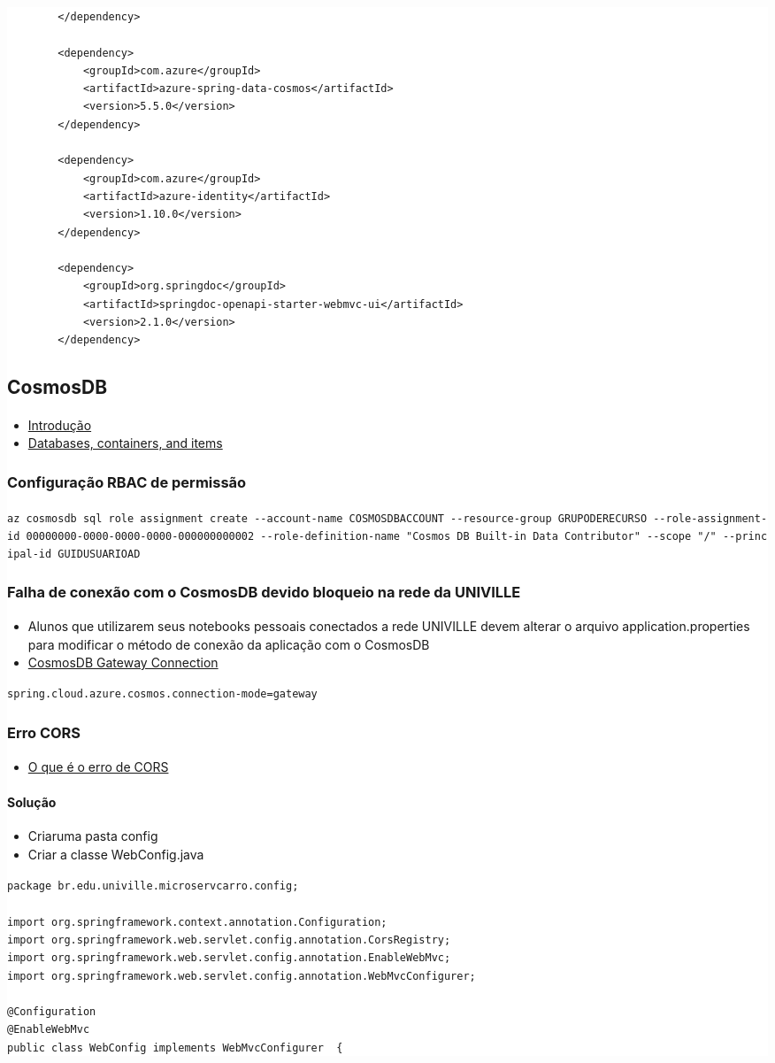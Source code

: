 ```
		</dependency>

		<dependency>
			<groupId>com.azure</groupId>
			<artifactId>azure-spring-data-cosmos</artifactId>
			<version>5.5.0</version>
		</dependency>

		<dependency>
			<groupId>com.azure</groupId>
			<artifactId>azure-identity</artifactId>
			<version>1.10.0</version>
		</dependency>

		<dependency>
			<groupId>org.springdoc</groupId>
			<artifactId>springdoc-openapi-starter-webmvc-ui</artifactId>
			<version>2.1.0</version>
		</dependency>
```

## CosmosDB
- [Introdução](https://learn.microsoft.com/en-us/azure/cosmos-db/introduction)
- [Databases, containers, and items](https://learn.microsoft.com/en-us/azure/cosmos-db/resource-model)

### Configuração RBAC de permissão
```
az cosmosdb sql role assignment create --account-name COSMOSDBACCOUNT --resource-group GRUPODERECURSO --role-assignment-id 00000000-0000-0000-0000-000000000002 --role-definition-name "Cosmos DB Built-in Data Contributor" --scope "/" --principal-id GUIDUSUARIOAD
```

### Falha de conexão com o CosmosDB devido bloqueio na rede da UNIVILLE
- Alunos que utilizarem seus notebooks pessoais conectados a rede UNIVILLE devem alterar o arquivo application.properties para modificar o método de conexão da aplicação com o CosmosDB
- [CosmosDB Gateway Connection](https://learn.microsoft.com/en-us/azure/cosmos-db/dedicated-gateway)
```
spring.cloud.azure.cosmos.connection-mode=gateway
```

### Erro CORS
- [O que é o erro de CORS](https://pt.wikipedia.org/wiki/Cross-origin_resource_sharing#:~:text=Cross-origin%20resource%20sharing%20%E2%80%93%20Wikip%C3%A9dia%2C%20a%20enciclop%C3%A9dia%20livre,pertence%20o%20recurso%20que%20ser%C3%A1%20recuperado.%20%5B%201%5D)

#### Solução
- Criaruma pasta config
- Criar a classe WebConfig.java
```
package br.edu.univille.microservcarro.config;

import org.springframework.context.annotation.Configuration;
import org.springframework.web.servlet.config.annotation.CorsRegistry;
import org.springframework.web.servlet.config.annotation.EnableWebMvc;
import org.springframework.web.servlet.config.annotation.WebMvcConfigurer;

@Configuration
@EnableWebMvc
public class WebConfig implements WebMvcConfigurer  {

```